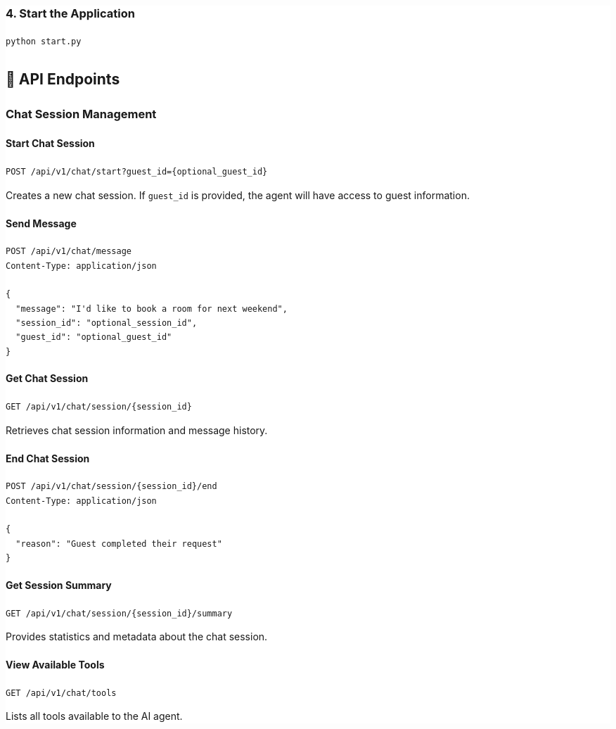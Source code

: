 ### 4. **Start the Application**
```bash
python start.py
```

## 📡 API Endpoints

### **Chat Session Management**

#### **Start Chat Session**
```http
POST /api/v1/chat/start?guest_id={optional_guest_id}
```
Creates a new chat session. If `guest_id` is provided, the agent will have access to guest information.

#### **Send Message**
```http
POST /api/v1/chat/message
Content-Type: application/json

{
  "message": "I'd like to book a room for next weekend",
  "session_id": "optional_session_id",
  "guest_id": "optional_guest_id"
}
```

#### **Get Chat Session**
```http
GET /api/v1/chat/session/{session_id}
```
Retrieves chat session information and message history.

#### **End Chat Session**
```http
POST /api/v1/chat/session/{session_id}/end
Content-Type: application/json

{
  "reason": "Guest completed their request"
}
```

#### **Get Session Summary**
```http
GET /api/v1/chat/session/{session_id}/summary
```
Provides statistics and metadata about the chat session.

#### **View Available Tools**
```http
GET /api/v1/chat/tools
```
Lists all tools available to the AI agent.
